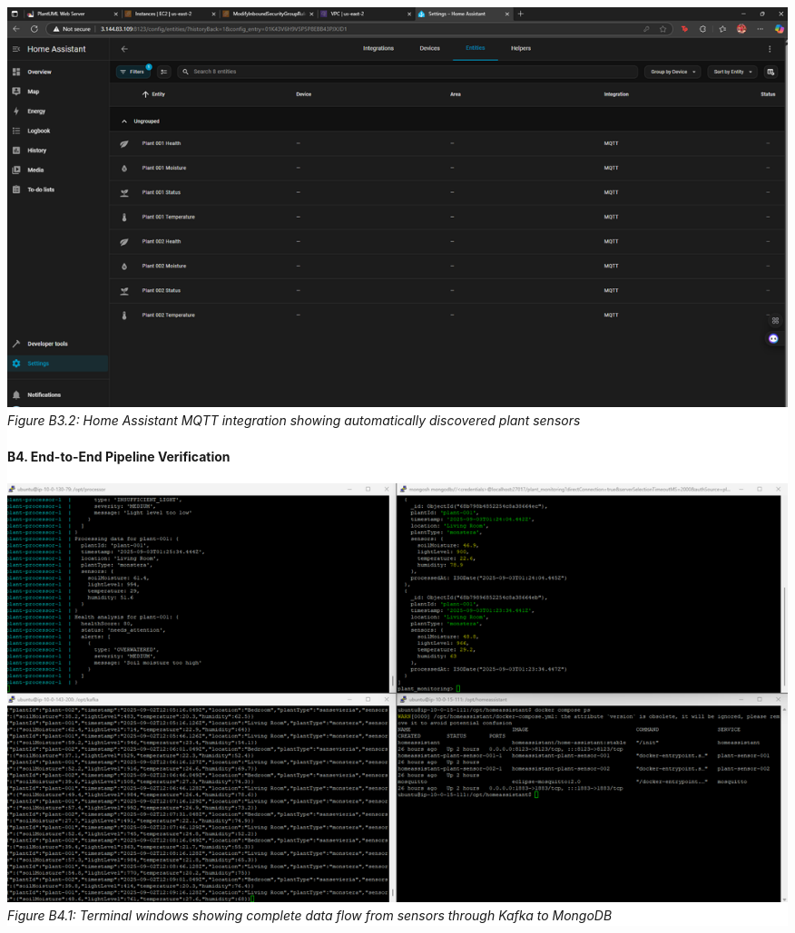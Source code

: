 ![MQTT Discovery](screenshots/mqtt-auto-discovery.png)
*Figure B3.2: Home Assistant MQTT integration showing automatically discovered plant sensors*

#### B4. End-to-End Pipeline Verification
![Pipeline Monitoring](screenshots/pipeline-data-flow.png)
*Figure B4.1: Terminal windows showing complete data flow from sensors through Kafka to MongoDB*
